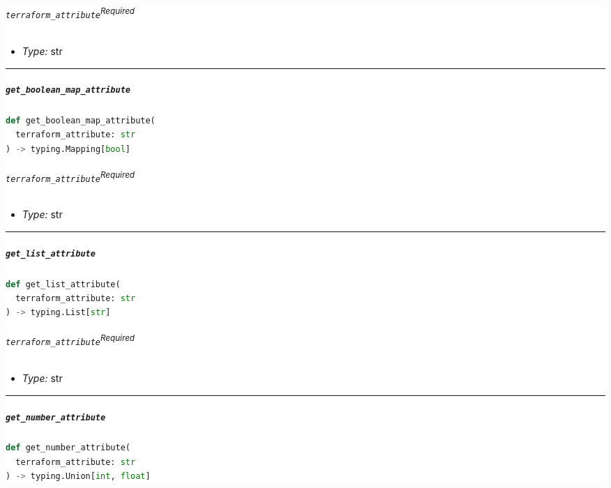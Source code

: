 ###### `terraform_attribute`<sup>Required</sup> <a name="terraform_attribute" id="@cdktf/provider-cloudflare.snippetRules.SnippetRules.getBooleanAttribute.parameter.terraformAttribute"></a>

- *Type:* str

---

##### `get_boolean_map_attribute` <a name="get_boolean_map_attribute" id="@cdktf/provider-cloudflare.snippetRules.SnippetRules.getBooleanMapAttribute"></a>

```python
def get_boolean_map_attribute(
  terraform_attribute: str
) -> typing.Mapping[bool]
```

###### `terraform_attribute`<sup>Required</sup> <a name="terraform_attribute" id="@cdktf/provider-cloudflare.snippetRules.SnippetRules.getBooleanMapAttribute.parameter.terraformAttribute"></a>

- *Type:* str

---

##### `get_list_attribute` <a name="get_list_attribute" id="@cdktf/provider-cloudflare.snippetRules.SnippetRules.getListAttribute"></a>

```python
def get_list_attribute(
  terraform_attribute: str
) -> typing.List[str]
```

###### `terraform_attribute`<sup>Required</sup> <a name="terraform_attribute" id="@cdktf/provider-cloudflare.snippetRules.SnippetRules.getListAttribute.parameter.terraformAttribute"></a>

- *Type:* str

---

##### `get_number_attribute` <a name="get_number_attribute" id="@cdktf/provider-cloudflare.snippetRules.SnippetRules.getNumberAttribute"></a>

```python
def get_number_attribute(
  terraform_attribute: str
) -> typing.Union[int, float]
```
